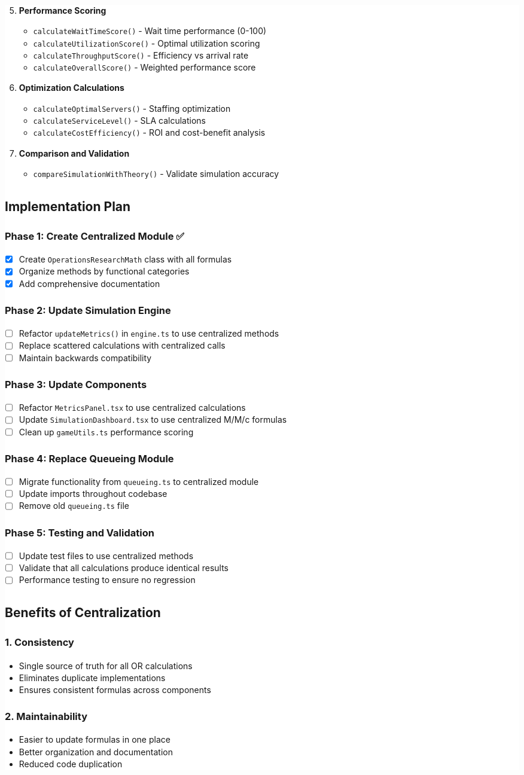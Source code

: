 5. **Performance Scoring**
   - `calculateWaitTimeScore()` - Wait time performance (0-100)
   - `calculateUtilizationScore()` - Optimal utilization scoring
   - `calculateThroughputScore()` - Efficiency vs arrival rate
   - `calculateOverallScore()` - Weighted performance score

6. **Optimization Calculations**
   - `calculateOptimalServers()` - Staffing optimization
   - `calculateServiceLevel()` - SLA calculations
   - `calculateCostEfficiency()` - ROI and cost-benefit analysis

7. **Comparison and Validation**
   - `compareSimulationWithTheory()` - Validate simulation accuracy

## Implementation Plan

### Phase 1: Create Centralized Module ✅
- [x] Create `OperationsResearchMath` class with all formulas
- [x] Organize methods by functional categories
- [x] Add comprehensive documentation

### Phase 2: Update Simulation Engine
- [ ] Refactor `updateMetrics()` in `engine.ts` to use centralized methods
- [ ] Replace scattered calculations with centralized calls
- [ ] Maintain backwards compatibility

### Phase 3: Update Components
- [ ] Refactor `MetricsPanel.tsx` to use centralized calculations
- [ ] Update `SimulationDashboard.tsx` to use centralized M/M/c formulas
- [ ] Clean up `gameUtils.ts` performance scoring

### Phase 4: Replace Queueing Module
- [ ] Migrate functionality from `queueing.ts` to centralized module
- [ ] Update imports throughout codebase
- [ ] Remove old `queueing.ts` file

### Phase 5: Testing and Validation
- [ ] Update test files to use centralized methods
- [ ] Validate that all calculations produce identical results
- [ ] Performance testing to ensure no regression

## Benefits of Centralization

### 1. Consistency
- Single source of truth for all OR calculations
- Eliminates duplicate implementations
- Ensures consistent formulas across components

### 2. Maintainability
- Easier to update formulas in one place
- Better organization and documentation
- Reduced code duplication
